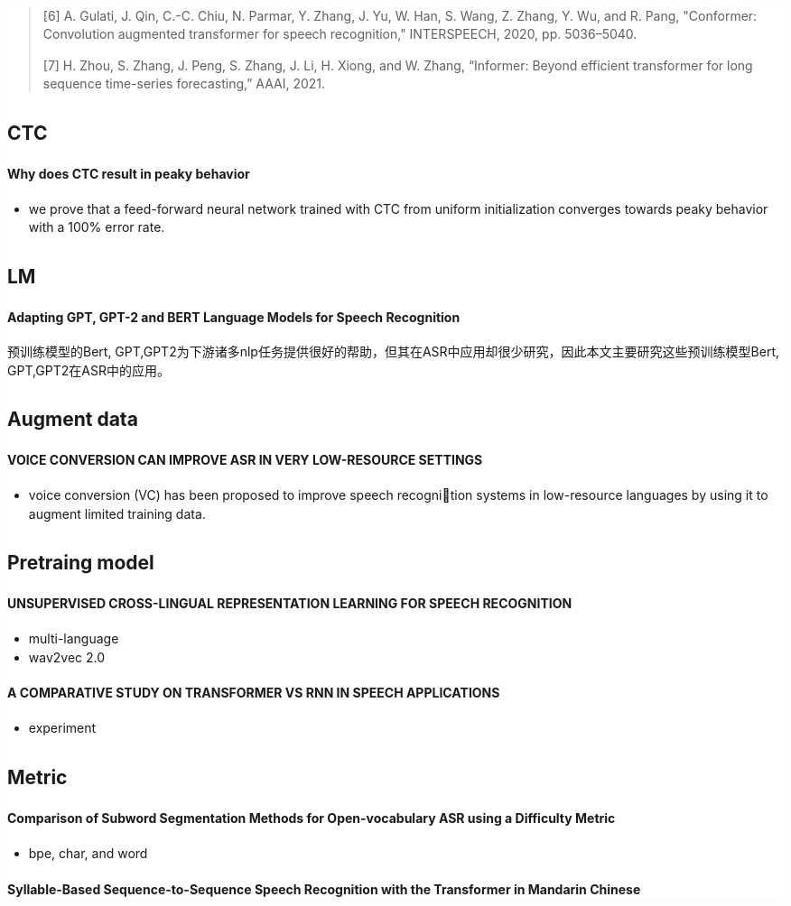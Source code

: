 > [6] A. Gulati, J. Qin, C.-C. Chiu, N. Parmar, Y. Zhang, J. Yu, W. Han, S. Wang, Z. Zhang, Y. Wu, and R. Pang, "Conformer: Convolution augmented transformer for speech recognition," INTERSPEECH, 2020, pp. 5036–5040.
>
> [7]  H. Zhou, S. Zhang, J. Peng, S. Zhang, J. Li, H. Xiong, and W. Zhang, “Informer: Beyond efficient transformer for long sequence time-series forecasting,” AAAI, 2021.

## CTC

#### Why does CTC result in peaky behavior

- we prove that a feed-forward neural network trained with CTC from uniform initialization converges towards peaky behavior with a 100% error rate.

## LM

#### Adapting GPT, GPT-2 and BERT Language Models for Speech Recognition

预训练模型的Bert, GPT,GPT2为下游诸多nlp任务提供很好的帮助，但其在ASR中应用却很少研究，因此本文主要研究这些预训练模型Bert, GPT,GPT2在ASR中的应用。

## Augment data

#### VOICE CONVERSION CAN IMPROVE ASR IN VERY LOW-RESOURCE SETTINGS

- voice conversion (VC) has been proposed to improve speech recognition systems in low-resource languages by using it to augment limited training data.



## Pretraing model

#### UNSUPERVISED CROSS-LINGUAL REPRESENTATION LEARNING FOR SPEECH RECOGNITION

- multi-language
- wav2vec 2.0

#### A COMPARATIVE STUDY ON TRANSFORMER VS RNN IN SPEECH APPLICATIONS

- experiment

## Metric

#### Comparison of Subword Segmentation Methods for Open-vocabulary ASR using a Difficulty Metric

- bpe, char, and word

#### Syllable-Based Sequence-to-Sequence Speech Recognition with the Transformer in Mandarin Chinese
